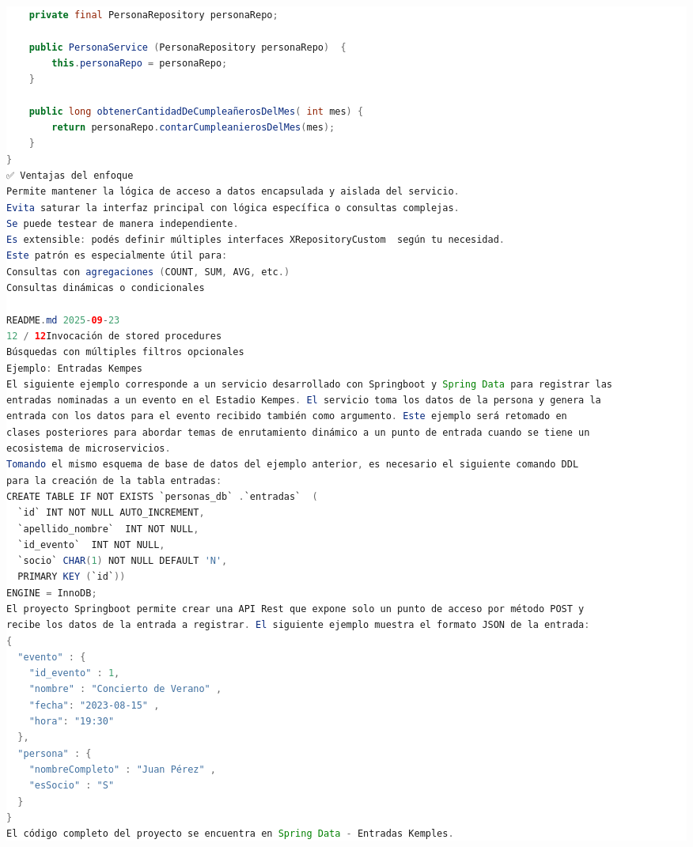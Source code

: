```Java 
    private final PersonaRepository personaRepo;  
 
    public PersonaService (PersonaRepository personaRepo)  { 
        this.personaRepo = personaRepo;  
    } 
 
    public long obtenerCantidadDeCumpleañerosDelMes( int mes) { 
        return personaRepo.contarCumpleanierosDelMes(mes);  
    } 
} 
✅ Ventajas del enfoque
Permite mantener la lógica de acceso a datos encapsulada y aislada del servicio.
Evita saturar la interfaz principal con lógica específica o consultas complejas.
Se puede testear de manera independiente.
Es extensible: podés definir múltiples interfaces XRepositoryCustom  según tu necesidad.
Este patrón es especialmente útil para:
Consultas con agregaciones (COUNT, SUM, AVG, etc.)
Consultas dinámicas o condicionales

README.md 2025-09-23
12 / 12Invocación de stored procedures
Búsquedas con múltiples filtros opcionales
Ejemplo: Entradas Kempes
El siguiente ejemplo corresponde a un servicio desarrollado con Springboot y Spring Data para registrar las
entradas nominadas a un evento en el Estadio Kempes. El servicio toma los datos de la persona y genera la
entrada con los datos para el evento recibido también como argumento. Este ejemplo será retomado en
clases posteriores para abordar temas de enrutamiento dinámico a un punto de entrada cuando se tiene un
ecosistema de microservicios.
Tomando el mismo esquema de base de datos del ejemplo anterior, es necesario el siguiente comando DDL
para la creación de la tabla entradas:
CREATE TABLE IF NOT EXISTS `personas_db` .`entradas`  ( 
  `id` INT NOT NULL AUTO_INCREMENT,  
  `apellido_nombre`  INT NOT NULL, 
  `id_evento`  INT NOT NULL, 
  `socio` CHAR(1) NOT NULL DEFAULT 'N', 
  PRIMARY KEY (`id`)) 
ENGINE = InnoDB; 
El proyecto Springboot permite crear una API Rest que expone solo un punto de acceso por método POST y
recibe los datos de la entrada a registrar. El siguiente ejemplo muestra el formato JSON de la entrada:
{ 
  "evento" : { 
    "id_evento" : 1, 
    "nombre" : "Concierto de Verano" , 
    "fecha": "2023-08-15" , 
    "hora": "19:30" 
  }, 
  "persona" : { 
    "nombreCompleto" : "Juan Pérez" , 
    "esSocio" : "S" 
  } 
} 
El código completo del proyecto se encuentra en Spring Data - Entradas Kemples.